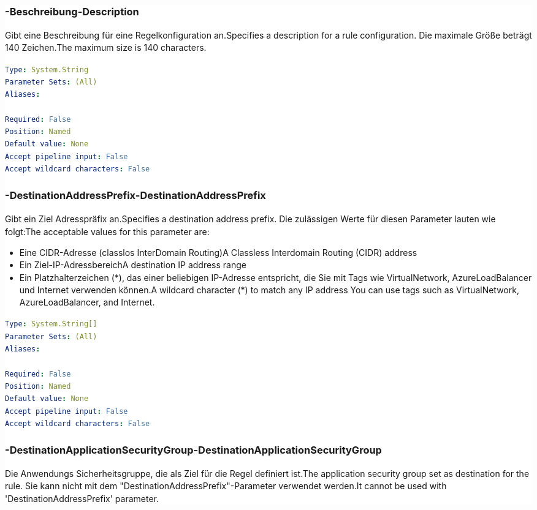 ### <span data-ttu-id="4ce81-123">-Beschreibung</span><span class="sxs-lookup"><span data-stu-id="4ce81-123">-Description</span></span>
<span data-ttu-id="4ce81-124">Gibt eine Beschreibung für eine Regelkonfiguration an.</span><span class="sxs-lookup"><span data-stu-id="4ce81-124">Specifies a description for a rule configuration.</span></span>
<span data-ttu-id="4ce81-125">Die maximale Größe beträgt 140 Zeichen.</span><span class="sxs-lookup"><span data-stu-id="4ce81-125">The maximum size is 140 characters.</span></span>

```yaml
Type: System.String
Parameter Sets: (All)
Aliases:

Required: False
Position: Named
Default value: None
Accept pipeline input: False
Accept wildcard characters: False
```

### <span data-ttu-id="4ce81-126">-DestinationAddressPrefix</span><span class="sxs-lookup"><span data-stu-id="4ce81-126">-DestinationAddressPrefix</span></span>
<span data-ttu-id="4ce81-127">Gibt ein Ziel Adresspräfix an.</span><span class="sxs-lookup"><span data-stu-id="4ce81-127">Specifies a destination address prefix.</span></span>
<span data-ttu-id="4ce81-128">Die zulässigen Werte für diesen Parameter lauten wie folgt:</span><span class="sxs-lookup"><span data-stu-id="4ce81-128">The acceptable values for this parameter are:</span></span>
- <span data-ttu-id="4ce81-129">Eine CIDR-Adresse (classlos InterDomain Routing)</span><span class="sxs-lookup"><span data-stu-id="4ce81-129">A Classless Interdomain Routing (CIDR) address</span></span> 
- <span data-ttu-id="4ce81-130">Ein Ziel-IP-Adressbereich</span><span class="sxs-lookup"><span data-stu-id="4ce81-130">A destination IP address range</span></span> 
- <span data-ttu-id="4ce81-131">Ein Platzhalterzeichen (\*), das einer beliebigen IP-Adresse entspricht, die Sie mit Tags wie VirtualNetwork, AzureLoadBalancer und Internet verwenden können.</span><span class="sxs-lookup"><span data-stu-id="4ce81-131">A wildcard character (\*) to match any IP address You can use tags such as VirtualNetwork, AzureLoadBalancer, and Internet.</span></span>

```yaml
Type: System.String[]
Parameter Sets: (All)
Aliases:

Required: False
Position: Named
Default value: None
Accept pipeline input: False
Accept wildcard characters: False
```

### <span data-ttu-id="4ce81-132">-DestinationApplicationSecurityGroup</span><span class="sxs-lookup"><span data-stu-id="4ce81-132">-DestinationApplicationSecurityGroup</span></span>
<span data-ttu-id="4ce81-133">Die Anwendungs Sicherheitsgruppe, die als Ziel für die Regel definiert ist.</span><span class="sxs-lookup"><span data-stu-id="4ce81-133">The application security group set as destination for the rule.</span></span> <span data-ttu-id="4ce81-134">Sie kann nicht mit dem "DestinationAddressPrefix"-Parameter verwendet werden.</span><span class="sxs-lookup"><span data-stu-id="4ce81-134">It cannot be used with 'DestinationAddressPrefix' parameter.</span></span>
